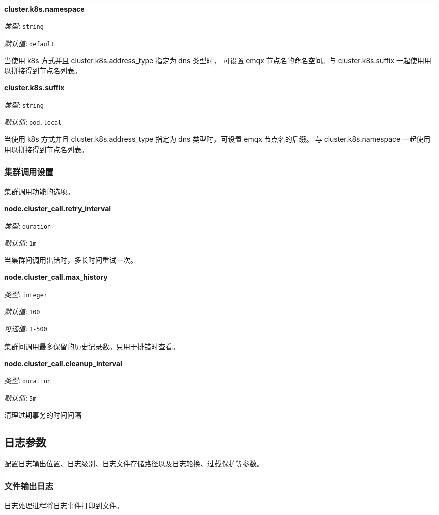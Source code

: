 
**cluster.k8s.namespace**

  *类型*: `string`

  *默认值*: `default`

  当使用 k8s 方式并且 cluster.k8s.address_type 指定为 dns 类型时，
可设置 emqx 节点名的命名空间。与 cluster.k8s.suffix 一起使用用以拼接得到节点名列表。


**cluster.k8s.suffix**

  *类型*: `string`

  *默认值*: `pod.local`

  当使用 k8s 方式并且 cluster.k8s.address_type 指定为 dns 类型时，可设置 emqx 节点名的后缀。
与 cluster.k8s.namespace 一起使用用以拼接得到节点名列表。



### 集群调用设置


集群调用功能的选项。

**node.cluster_call.retry_interval**

  *类型*: `duration`

  *默认值*: `1m`

  当集群间调用出错时，多长时间重试一次。


**node.cluster_call.max_history**

  *类型*: `integer`

  *默认值*: `100`

  *可选值*: `1-500`

  集群间调用最多保留的历史记录数。只用于排错时查看。


**node.cluster_call.cleanup_interval**

  *类型*: `duration`

  *默认值*: `5m`

  清理过期事务的时间间隔



## 日志参数

配置日志输出位置、日志级别、日志文件存储路径以及日志轮换、过载保护等参数。

### 文件输出日志


日志处理进程将日志事件打印到文件。
